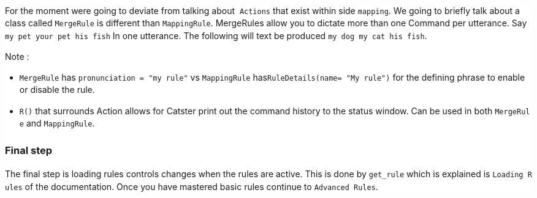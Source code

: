 For the moment were going to deviate from talking about  `Actions`  that exist within side `mapping`. We going to briefly talk about a class called `MergeRule` is different than `MappingRule`. MergeRules allow you to dictate more than one Command per utterance. Say `my pet your pet his fish`  In one utterance. The following will text be produced `my dog my cat his fish`.

Note :

- `MergeRule` has  `pronunciation = "my rule"` vs `MappingRule`  has`RuleDetails(name= "My rule")` for the defining phrase to enable or disable the rule.

- `R()` that surrounds Action allows for Catster print out the command history to the status window. Can be used in both `MergeRule` and `MappingRule`.

### Final step

The final step is loading rules controls changes when the rules are active. This is done by `get_rule` which is explained is `Loading Rules`  of the documentation. Once you have mastered basic rules continue to `Advanced Rules`.
